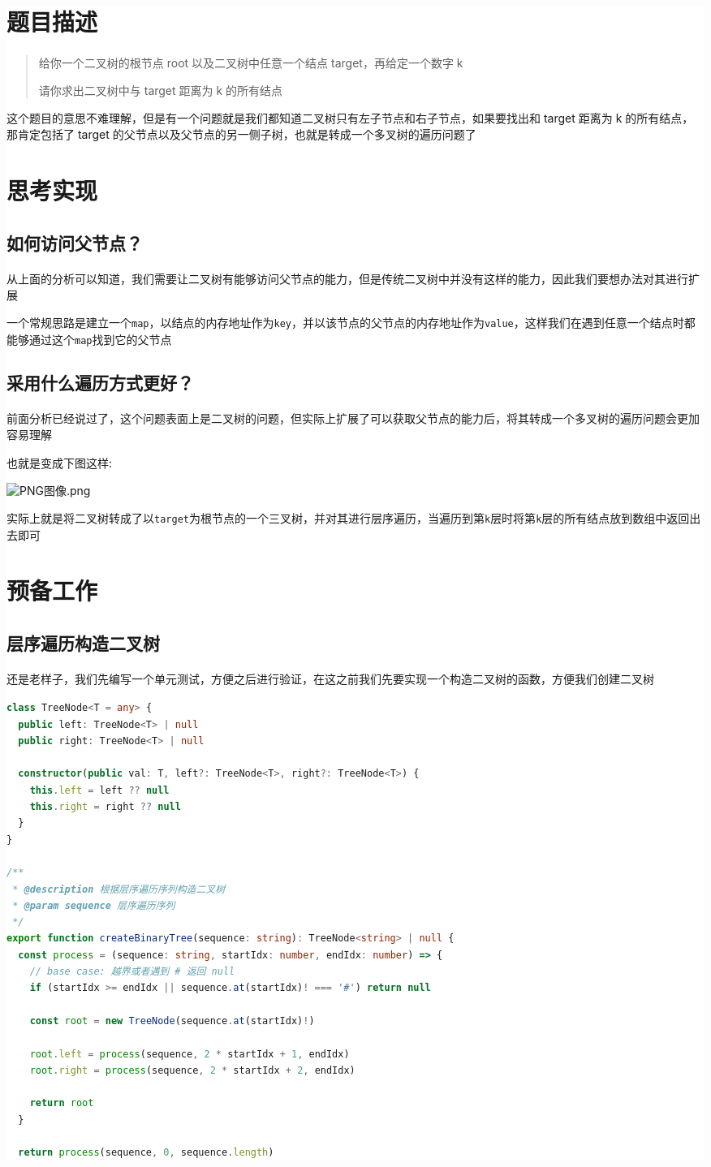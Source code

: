 # 题目描述

> 给你一个二叉树的根节点 root 以及二叉树中任意一个结点 target，再给定一个数字 k
>
> 请你求出二叉树中与 target 距离为 k 的所有结点

这个题目的意思不难理解，但是有一个问题就是我们都知道二叉树只有左子节点和右子节点，如果要找出和 target 距离为 k 的所有结点，那肯定包括了 target 的父节点以及父节点的另一侧子树，也就是转成一个多叉树的遍历问题了

# 思考实现

## 如何访问父节点？

从上面的分析可以知道，我们需要让二叉树有能够访问父节点的能力，但是传统二叉树中并没有这样的能力，因此我们要想办法对其进行扩展

一个常规思路是建立一个`map`，以结点的内存地址作为`key`，并以该节点的父节点的内存地址作为`value`，这样我们在遇到任意一个结点时都能够通过这个`map`找到它的父节点

## 采用什么遍历方式更好？

前面分析已经说过了，这个问题表面上是二叉树的问题，但实际上扩展了可以获取父节点的能力后，将其转成一个多叉树的遍历问题会更加容易理解

也就是变成下图这样:

![PNG图像.png](https://p1-juejin.byteimg.com/tos-cn-i-k3u1fbpfcp/2a388348a14544738156fa8d028e605f~tplv-k3u1fbpfcp-watermark.image?)

实际上就是将二叉树转成了以`target`为根节点的一个三叉树，并对其进行层序遍历，当遍历到第`k`层时将第`k`层的所有结点放到数组中返回出去即可

# 预备工作

## 层序遍历构造二叉树

还是老样子，我们先编写一个单元测试，方便之后进行验证，在这之前我们先要实现一个构造二叉树的函数，方便我们创建二叉树

```ts
class TreeNode<T = any> {
  public left: TreeNode<T> | null
  public right: TreeNode<T> | null

  constructor(public val: T, left?: TreeNode<T>, right?: TreeNode<T>) {
    this.left = left ?? null
    this.right = right ?? null
  }
}

/**
 * @description 根据层序遍历序列构造二叉树
 * @param sequence 层序遍历序列
 */
export function createBinaryTree(sequence: string): TreeNode<string> | null {
  const process = (sequence: string, startIdx: number, endIdx: number) => {
    // base case: 越界或者遇到 # 返回 null
    if (startIdx >= endIdx || sequence.at(startIdx)! === '#') return null

    const root = new TreeNode(sequence.at(startIdx)!)

    root.left = process(sequence, 2 * startIdx + 1, endIdx)
    root.right = process(sequence, 2 * startIdx + 2, endIdx)

    return root
  }

  return process(sequence, 0, sequence.length)
```